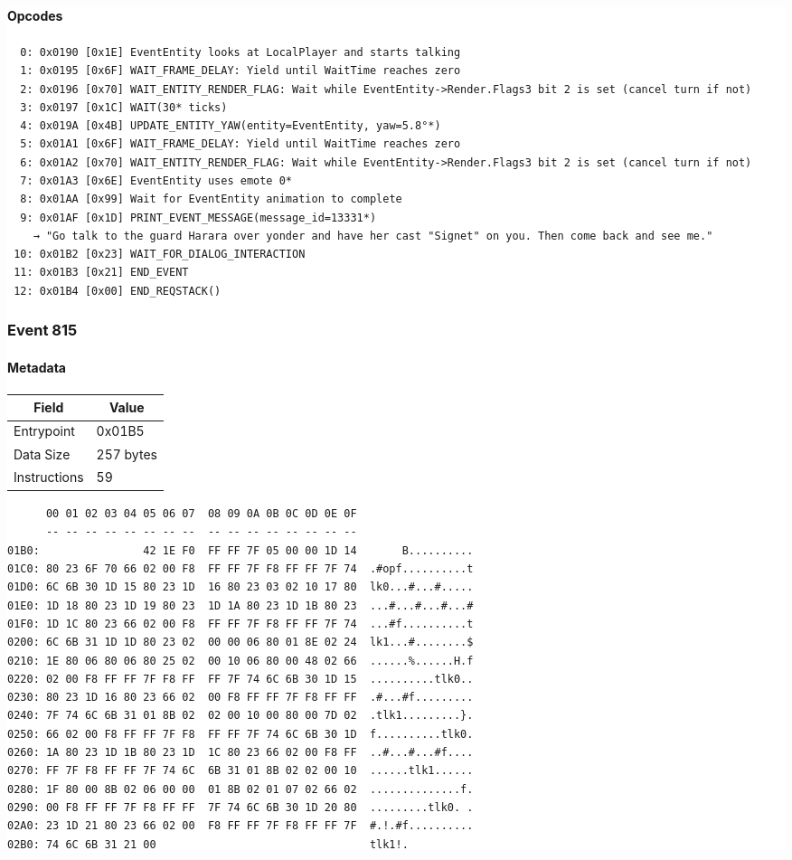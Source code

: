 #### Opcodes

```
  0: 0x0190 [0x1E] EventEntity looks at LocalPlayer and starts talking
  1: 0x0195 [0x6F] WAIT_FRAME_DELAY: Yield until WaitTime reaches zero
  2: 0x0196 [0x70] WAIT_ENTITY_RENDER_FLAG: Wait while EventEntity->Render.Flags3 bit 2 is set (cancel turn if not)
  3: 0x0197 [0x1C] WAIT(30* ticks)
  4: 0x019A [0x4B] UPDATE_ENTITY_YAW(entity=EventEntity, yaw=5.8°*)
  5: 0x01A1 [0x6F] WAIT_FRAME_DELAY: Yield until WaitTime reaches zero
  6: 0x01A2 [0x70] WAIT_ENTITY_RENDER_FLAG: Wait while EventEntity->Render.Flags3 bit 2 is set (cancel turn if not)
  7: 0x01A3 [0x6E] EventEntity uses emote 0*
  8: 0x01AA [0x99] Wait for EventEntity animation to complete
  9: 0x01AF [0x1D] PRINT_EVENT_MESSAGE(message_id=13331*)
    → "Go talk to the guard Harara over yonder and have her cast "Signet" on you. Then come back and see me."
 10: 0x01B2 [0x23] WAIT_FOR_DIALOG_INTERACTION
 11: 0x01B3 [0x21] END_EVENT
 12: 0x01B4 [0x00] END_REQSTACK()
```

### Event 815

#### Metadata

| Field        | Value     |
|--------------|-----------|
| Entrypoint   | 0x01B5    |
| Data Size    | 257 bytes |
| Instructions | 59        |

```
      00 01 02 03 04 05 06 07  08 09 0A 0B 0C 0D 0E 0F
      -- -- -- -- -- -- -- --  -- -- -- -- -- -- -- --
01B0:                42 1E F0  FF FF 7F 05 00 00 1D 14       B..........
01C0: 80 23 6F 70 66 02 00 F8  FF FF 7F F8 FF FF 7F 74  .#opf..........t
01D0: 6C 6B 30 1D 15 80 23 1D  16 80 23 03 02 10 17 80  lk0...#...#.....
01E0: 1D 18 80 23 1D 19 80 23  1D 1A 80 23 1D 1B 80 23  ...#...#...#...#
01F0: 1D 1C 80 23 66 02 00 F8  FF FF 7F F8 FF FF 7F 74  ...#f..........t
0200: 6C 6B 31 1D 1D 80 23 02  00 00 06 80 01 8E 02 24  lk1...#........$
0210: 1E 80 06 80 06 80 25 02  00 10 06 80 00 48 02 66  ......%......H.f
0220: 02 00 F8 FF FF 7F F8 FF  FF 7F 74 6C 6B 30 1D 15  ..........tlk0..
0230: 80 23 1D 16 80 23 66 02  00 F8 FF FF 7F F8 FF FF  .#...#f.........
0240: 7F 74 6C 6B 31 01 8B 02  02 00 10 00 80 00 7D 02  .tlk1.........}.
0250: 66 02 00 F8 FF FF 7F F8  FF FF 7F 74 6C 6B 30 1D  f..........tlk0.
0260: 1A 80 23 1D 1B 80 23 1D  1C 80 23 66 02 00 F8 FF  ..#...#...#f....
0270: FF 7F F8 FF FF 7F 74 6C  6B 31 01 8B 02 02 00 10  ......tlk1......
0280: 1F 80 00 8B 02 06 00 00  01 8B 02 01 07 02 66 02  ..............f.
0290: 00 F8 FF FF 7F F8 FF FF  7F 74 6C 6B 30 1D 20 80  .........tlk0. .
02A0: 23 1D 21 80 23 66 02 00  F8 FF FF 7F F8 FF FF 7F  #.!.#f..........
02B0: 74 6C 6B 31 21 00                                 tlk1!.          
```
